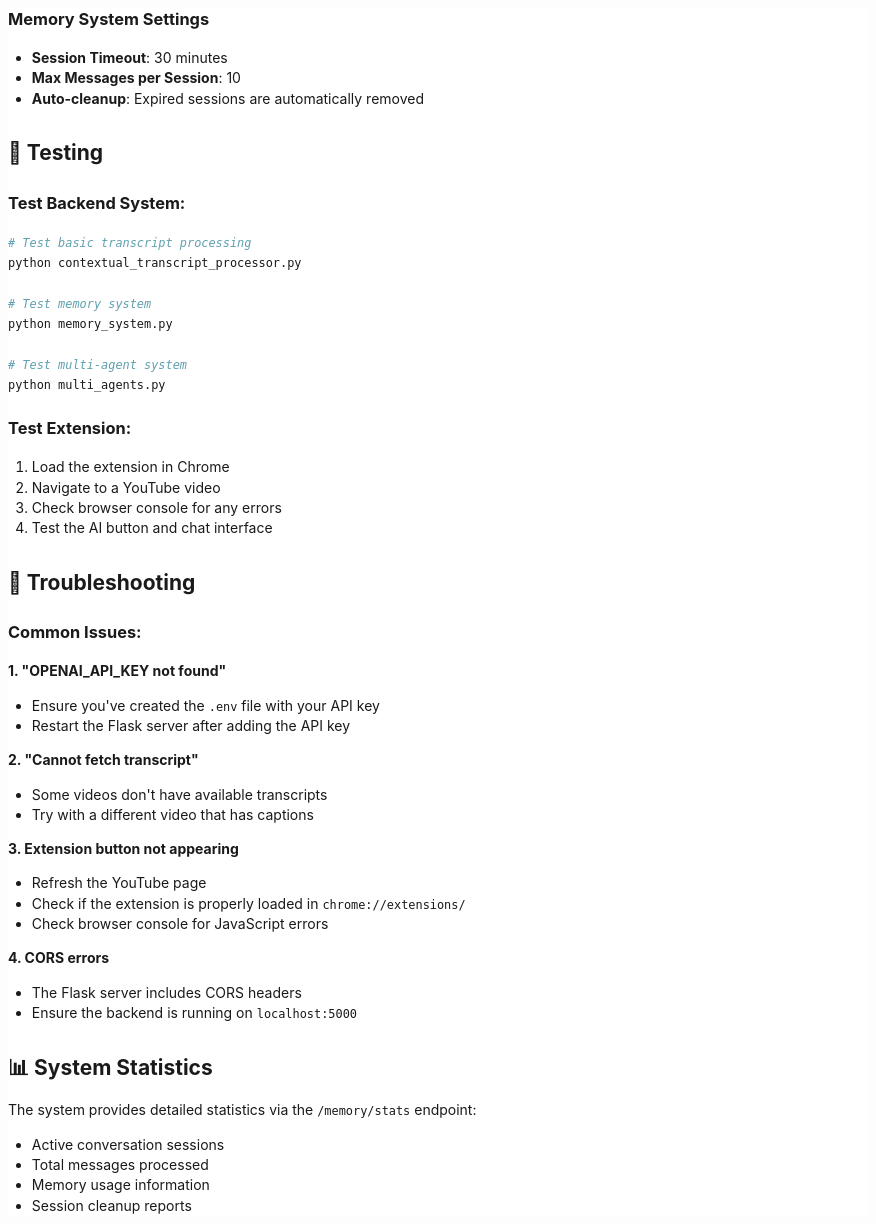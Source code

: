 ### Memory System Settings
- **Session Timeout**: 30 minutes
- **Max Messages per Session**: 10
- **Auto-cleanup**: Expired sessions are automatically removed

## 🧪 Testing

### Test Backend System:
```bash
# Test basic transcript processing
python contextual_transcript_processor.py

# Test memory system
python memory_system.py

# Test multi-agent system
python multi_agents.py
```

### Test Extension:
1. Load the extension in Chrome
2. Navigate to a YouTube video
3. Check browser console for any errors
4. Test the AI button and chat interface

## 🐛 Troubleshooting

### Common Issues:

**1. "OPENAI_API_KEY not found"**
- Ensure you've created the `.env` file with your API key
- Restart the Flask server after adding the API key

**2. "Cannot fetch transcript"**
- Some videos don't have available transcripts
- Try with a different video that has captions

**3. Extension button not appearing**
- Refresh the YouTube page
- Check if the extension is properly loaded in `chrome://extensions/`
- Check browser console for JavaScript errors

**4. CORS errors**
- The Flask server includes CORS headers
- Ensure the backend is running on `localhost:5000`

## 📊 System Statistics

The system provides detailed statistics via the `/memory/stats` endpoint:
- Active conversation sessions
- Total messages processed
- Memory usage information
- Session cleanup reports
